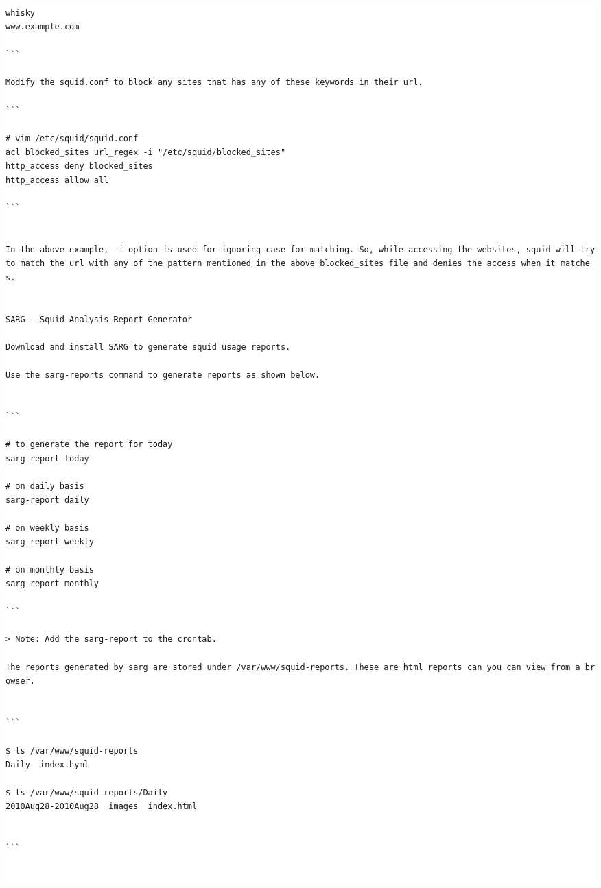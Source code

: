 ````
whisky
www.example.com

```

Modify the squid.conf to block any sites that has any of these keywords in their url.

```

# vim /etc/squid/squid.conf
acl blocked_sites url_regex -i "/etc/squid/blocked_sites"
http_access deny blocked_sites
http_access allow all

```


In the above example, -i option is used for ignoring case for matching. So, while accessing the websites, squid will try to match the url with any of the pattern mentioned in the above blocked_sites file and denies the access when it matches.


SARG – Squid Analysis Report Generator

Download and install SARG to generate squid usage reports.

Use the sarg-reports command to generate reports as shown below.


```

# to generate the report for today
sarg-report today

# on daily basis
sarg-report daily

# on weekly basis
sarg-report weekly

# on monthly basis
sarg-report monthly

```

> Note: Add the sarg-report to the crontab.

The reports generated by sarg are stored under /var/www/squid-reports. These are html reports can you can view from a browser.


```

$ ls /var/www/squid-reports
Daily  index.hyml

$ ls /var/www/squid-reports/Daily
2010Aug28-2010Aug28  images  index.html


```



````